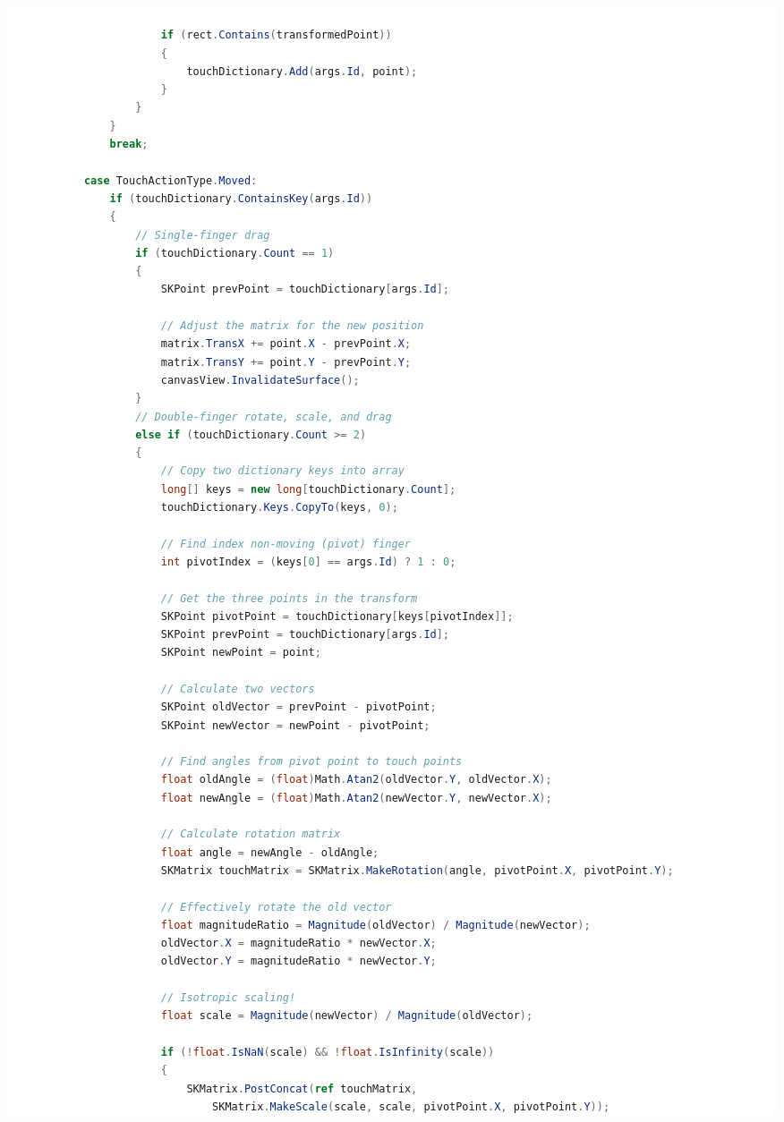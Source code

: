 ```csharp

                        if (rect.Contains(transformedPoint))
                        {
                            touchDictionary.Add(args.Id, point);
                        }
                    }
                }
                break;

            case TouchActionType.Moved:
                if (touchDictionary.ContainsKey(args.Id))
                {
                    // Single-finger drag
                    if (touchDictionary.Count == 1)
                    {
                        SKPoint prevPoint = touchDictionary[args.Id];

                        // Adjust the matrix for the new position
                        matrix.TransX += point.X - prevPoint.X;
                        matrix.TransY += point.Y - prevPoint.Y;
                        canvasView.InvalidateSurface();
                    }
                    // Double-finger rotate, scale, and drag
                    else if (touchDictionary.Count >= 2)
                    {
                        // Copy two dictionary keys into array
                        long[] keys = new long[touchDictionary.Count];
                        touchDictionary.Keys.CopyTo(keys, 0);

                        // Find index non-moving (pivot) finger
                        int pivotIndex = (keys[0] == args.Id) ? 1 : 0;

                        // Get the three points in the transform
                        SKPoint pivotPoint = touchDictionary[keys[pivotIndex]];
                        SKPoint prevPoint = touchDictionary[args.Id];
                        SKPoint newPoint = point;

                        // Calculate two vectors
                        SKPoint oldVector = prevPoint - pivotPoint;
                        SKPoint newVector = newPoint - pivotPoint;

                        // Find angles from pivot point to touch points
                        float oldAngle = (float)Math.Atan2(oldVector.Y, oldVector.X);
                        float newAngle = (float)Math.Atan2(newVector.Y, newVector.X);

                        // Calculate rotation matrix
                        float angle = newAngle - oldAngle;
                        SKMatrix touchMatrix = SKMatrix.MakeRotation(angle, pivotPoint.X, pivotPoint.Y);

                        // Effectively rotate the old vector
                        float magnitudeRatio = Magnitude(oldVector) / Magnitude(newVector);
                        oldVector.X = magnitudeRatio * newVector.X;
                        oldVector.Y = magnitudeRatio * newVector.Y;

                        // Isotropic scaling!
                        float scale = Magnitude(newVector) / Magnitude(oldVector);

                        if (!float.IsNaN(scale) && !float.IsInfinity(scale))
                        {
                            SKMatrix.PostConcat(ref touchMatrix,
                                SKMatrix.MakeScale(scale, scale, pivotPoint.X, pivotPoint.Y));

```